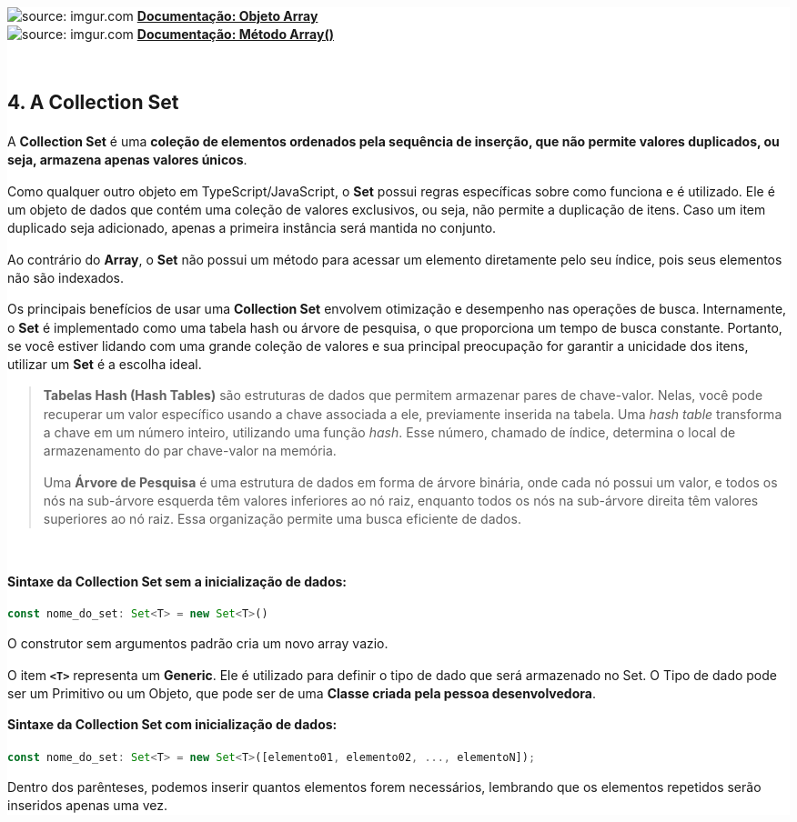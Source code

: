 <div align="left"><img src="https://i.imgur.com/r9lrbPG.png" title="source: imgur.com" width="30px"/> <a href="https://developer.mozilla.org/pt-BR/docs/Web/JavaScript/Reference/Global_Objects/Array" target="_blank"><b>Documentação: Objeto Array</b></a></div>

<div align="left"><img src="https://i.imgur.com/r9lrbPG.png" title="source: imgur.com" width="30px"/> <a href="https://developer.mozilla.org/en-US/docs/Web/JavaScript/Reference/Global_Objects/Array/Array" target="_blank"><b>Documentação: Método Array()</b></a></div>

<br />

<h2>4. A Collection Set</h2>



A **Collection Set** é uma **coleção de elementos ordenados pela sequência de inserção, que não permite valores duplicados, ou seja, armazena apenas valores únicos**.

Como qualquer outro objeto em TypeScript/JavaScript, o **Set** possui regras específicas sobre como funciona e é utilizado. Ele é um objeto de dados que contém uma coleção de valores exclusivos, ou seja, não permite a duplicação de itens. Caso um item duplicado seja adicionado, apenas a primeira instância será mantida no conjunto.

Ao contrário do **Array**, o **Set** não possui um método para acessar um elemento diretamente pelo seu índice, pois seus elementos não são indexados.

Os principais benefícios de usar uma **Collection Set** envolvem otimização e desempenho nas operações de busca. Internamente, o **Set** é implementado como uma tabela hash ou árvore de pesquisa, o que proporciona um tempo de busca constante. Portanto, se você estiver lidando com uma grande coleção de valores e sua principal preocupação for garantir a unicidade dos itens, utilizar um **Set** é a escolha ideal.

> **Tabelas Hash (Hash Tables)** são estruturas de dados que permitem armazenar pares de chave-valor. Nelas, você pode recuperar um valor específico usando a chave associada a ele, previamente inserida na tabela. Uma *hash table* transforma a chave em um número inteiro, utilizando uma função *hash*. Esse número, chamado de índice, determina o local de armazenamento do par chave-valor na memória.
>
> Uma **Árvore de Pesquisa** é uma estrutura de dados em forma de árvore binária, onde cada nó possui um valor, e todos os nós na sub-árvore esquerda têm valores inferiores ao nó raiz, enquanto todos os nós na sub-árvore direita têm valores superiores ao nó raiz. Essa organização permite uma busca eficiente de dados.

<br />

**Sintaxe da Collection Set sem a inicialização de dados:**

```ts
const nome_do_set: Set<T> = new Set<T>()
```

O construtor sem argumentos padrão cria um novo array vazio.

O item **`<T>`** representa um **Generic**. Ele é utilizado para definir o tipo de dado que será armazenado no Set. O Tipo de dado pode ser um Primitivo ou um Objeto, que pode ser de uma **Classe criada pela pessoa desenvolvedora**.

**Sintaxe da Collection Set com inicialização de dados:**

```ts
const nome_do_set: Set<T> = new Set<T>([elemento01, elemento02, ..., elementoN]);
```

Dentro dos parênteses, podemos inserir quantos elementos forem necessários, lembrando que os elementos repetidos serão inseridos apenas uma vez.
